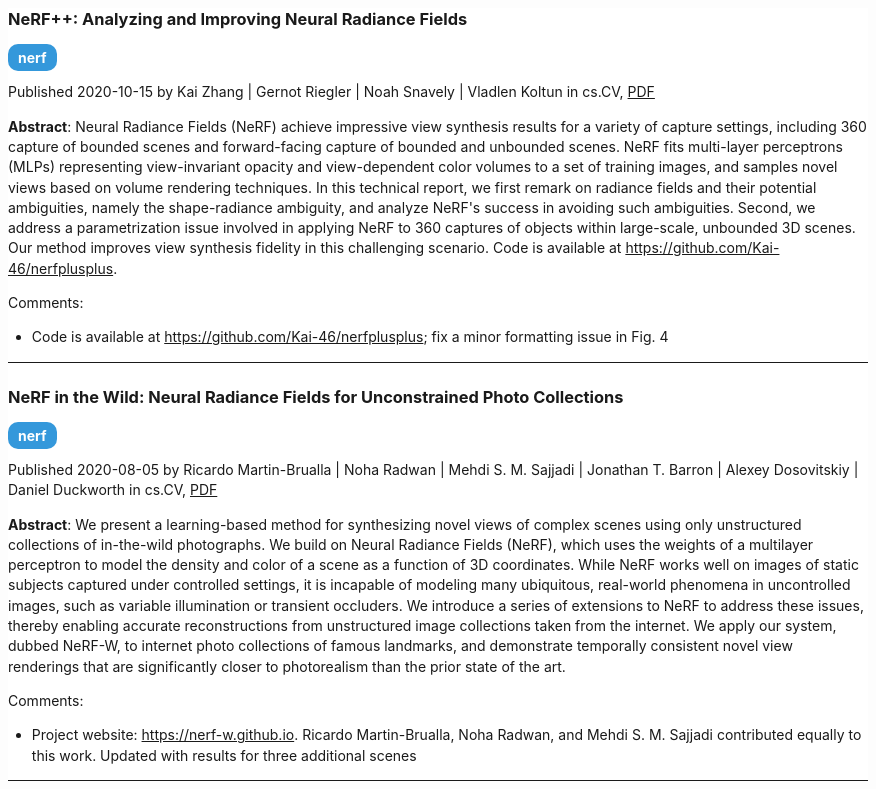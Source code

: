 
### NeRF++: Analyzing and Improving Neural Radiance Fields

<span for="heading" style="font-weight: bold; background-color: #3498db; color: white; padding: 5px 10px; border-radius: 10px; margin-right: 1em;">nerf</span>

Published 2020-10-15 by Kai Zhang | Gernot Riegler | Noah Snavely | Vladlen Koltun in cs.CV, [PDF](http://arxiv.org/pdf/2010.07492v2)

**Abstract**: Neural Radiance Fields (NeRF) achieve impressive view synthesis results for a
variety of capture settings, including 360 capture of bounded scenes and
forward-facing capture of bounded and unbounded scenes. NeRF fits multi-layer
perceptrons (MLPs) representing view-invariant opacity and view-dependent color
volumes to a set of training images, and samples novel views based on volume
rendering techniques. In this technical report, we first remark on radiance
fields and their potential ambiguities, namely the shape-radiance ambiguity,
and analyze NeRF's success in avoiding such ambiguities. Second, we address a
parametrization issue involved in applying NeRF to 360 captures of objects
within large-scale, unbounded 3D scenes. Our method improves view synthesis
fidelity in this challenging scenario. Code is available at
https://github.com/Kai-46/nerfplusplus.

Comments:
- Code is available at https://github.com/Kai-46/nerfplusplus; fix a
  minor formatting issue in Fig. 4

---

### NeRF in the Wild: Neural Radiance Fields for Unconstrained Photo  Collections

<span for="heading" style="font-weight: bold; background-color: #3498db; color: white; padding: 5px 10px; border-radius: 10px; margin-right: 1em;">nerf</span>

Published 2020-08-05 by Ricardo Martin-Brualla | Noha Radwan | Mehdi S. M. Sajjadi | Jonathan T. Barron | Alexey Dosovitskiy | Daniel Duckworth in cs.CV, [PDF](http://arxiv.org/pdf/2008.02268v3)

**Abstract**: We present a learning-based method for synthesizing novel views of complex
scenes using only unstructured collections of in-the-wild photographs. We build
on Neural Radiance Fields (NeRF), which uses the weights of a multilayer
perceptron to model the density and color of a scene as a function of 3D
coordinates. While NeRF works well on images of static subjects captured under
controlled settings, it is incapable of modeling many ubiquitous, real-world
phenomena in uncontrolled images, such as variable illumination or transient
occluders. We introduce a series of extensions to NeRF to address these issues,
thereby enabling accurate reconstructions from unstructured image collections
taken from the internet. We apply our system, dubbed NeRF-W, to internet photo
collections of famous landmarks, and demonstrate temporally consistent novel
view renderings that are significantly closer to photorealism than the prior
state of the art.

Comments:
- Project website: https://nerf-w.github.io. Ricardo Martin-Brualla,
  Noha Radwan, and Mehdi S. M. Sajjadi contributed equally to this work.
  Updated with results for three additional scenes

---